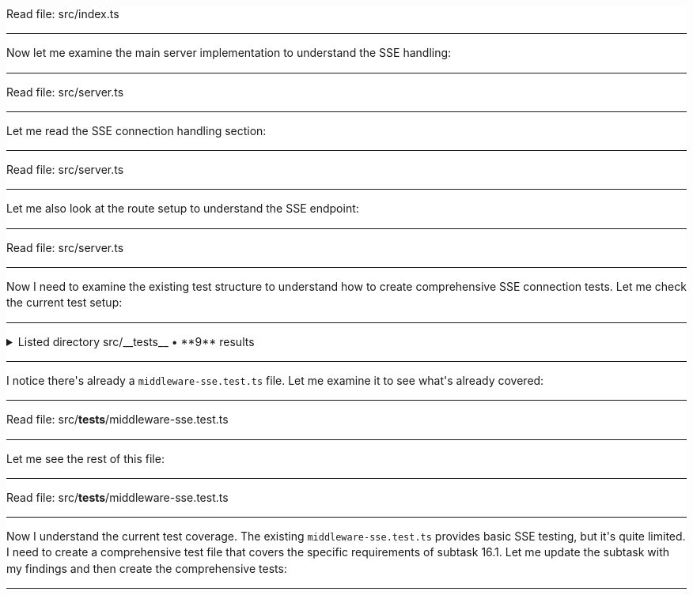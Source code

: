 
Read file: src/index.ts

---

Now let me examine the main server implementation to understand the SSE handling:

---

Read file: src/server.ts

---

Let me read the SSE connection handling section:

---

Read file: src/server.ts

---

Let me also look at the route setup to understand the SSE endpoint:

---

Read file: src/server.ts

---

Now I need to examine the existing test structure to understand how to create comprehensive SSE connection tests. Let me check the current test setup:

---

<details><summary>Listed directory src/__tests__ • **9** results</summary></details>

---

I notice there's already a `middleware-sse.test.ts` file. Let me examine it to see what's already covered:

---

Read file: src/__tests__/middleware-sse.test.ts

---

Let me see the rest of this file:

---

Read file: src/__tests__/middleware-sse.test.ts

---

Now I understand the current test coverage. The existing `middleware-sse.test.ts` provides basic SSE testing, but it's quite limited. I need to create a comprehensive test file that covers the specific requirements of subtask 16.1. Let me update the subtask with my findings and then create the comprehensive tests:

---
